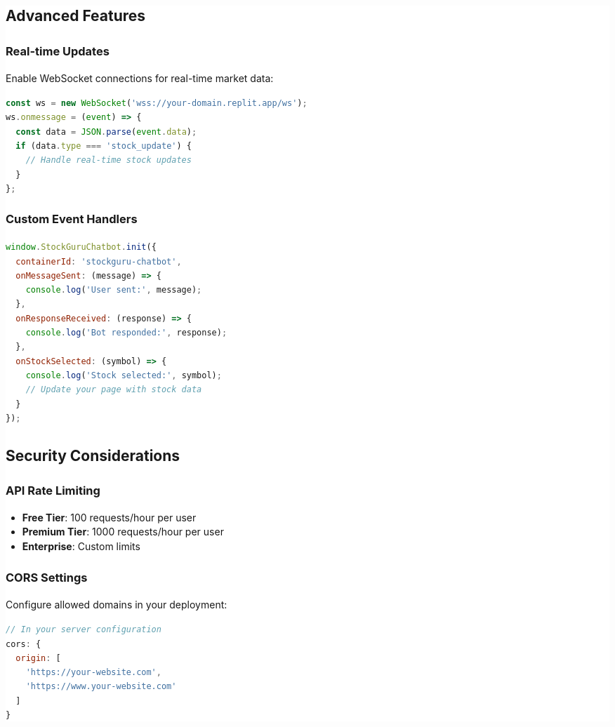 ## Advanced Features

### Real-time Updates
Enable WebSocket connections for real-time market data:
```javascript
const ws = new WebSocket('wss://your-domain.replit.app/ws');
ws.onmessage = (event) => {
  const data = JSON.parse(event.data);
  if (data.type === 'stock_update') {
    // Handle real-time stock updates
  }
};
```

### Custom Event Handlers
```javascript
window.StockGuruChatbot.init({
  containerId: 'stockguru-chatbot',
  onMessageSent: (message) => {
    console.log('User sent:', message);
  },
  onResponseReceived: (response) => {
    console.log('Bot responded:', response);
  },
  onStockSelected: (symbol) => {
    console.log('Stock selected:', symbol);
    // Update your page with stock data
  }
});
```

## Security Considerations

### API Rate Limiting
- **Free Tier**: 100 requests/hour per user
- **Premium Tier**: 1000 requests/hour per user
- **Enterprise**: Custom limits

### CORS Settings
Configure allowed domains in your deployment:
```javascript
// In your server configuration
cors: {
  origin: [
    'https://your-website.com',
    'https://www.your-website.com'
  ]
}
```
